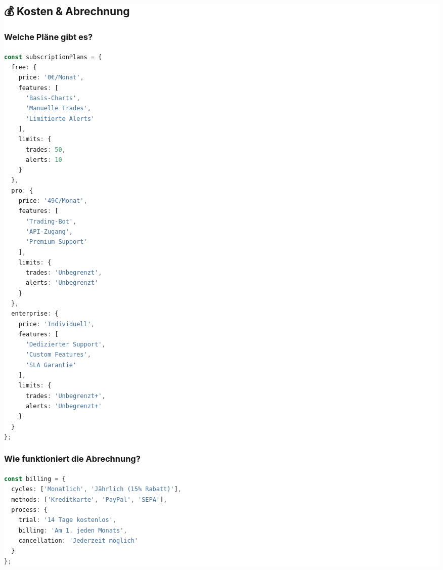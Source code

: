 ## 💰 Kosten & Abrechnung

### Welche Pläne gibt es?

```typescript
const subscriptionPlans = {
  free: {
    price: '0€/Monat',
    features: [
      'Basis-Charts',
      'Manuelle Trades',
      'Limitierte Alerts'
    ],
    limits: {
      trades: 50,
      alerts: 10
    }
  },
  pro: {
    price: '49€/Monat',
    features: [
      'Trading-Bot',
      'API-Zugang',
      'Premium Support'
    ],
    limits: {
      trades: 'Unbegrenzt',
      alerts: 'Unbegrenzt'
    }
  },
  enterprise: {
    price: 'Individuell',
    features: [
      'Dedizierter Support',
      'Custom Features',
      'SLA Garantie'
    ],
    limits: {
      trades: 'Unbegrenzt+',
      alerts: 'Unbegrenzt+'
    }
  }
};
```

### Wie funktioniert die Abrechnung?

```typescript
const billing = {
  cycles: ['Monatlich', 'Jährlich (15% Rabatt)'],
  methods: ['Kreditkarte', 'PayPal', 'SEPA'],
  process: {
    trial: '14 Tage kostenlos',
    billing: 'Am 1. jeden Monats',
    cancellation: 'Jederzeit möglich'
  }
};
```

